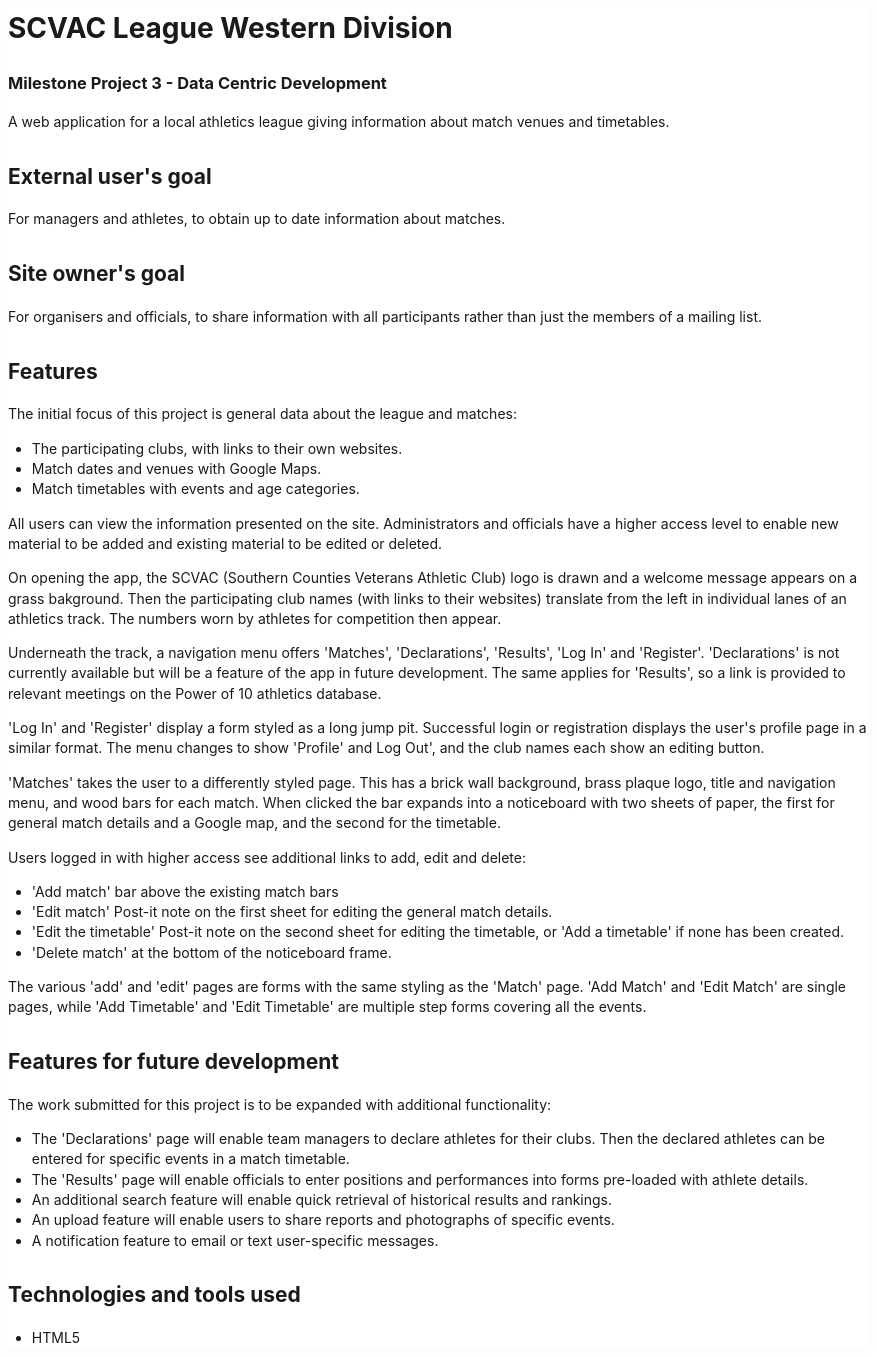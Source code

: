 <h1>SCVAC League Western Division</h1>
<h3>Milestone Project 3 - Data Centric Development</h3>
<p>A web application for a local athletics league giving information about match venues and timetables.</p>
<h2>External user's goal</h2>
<p>For managers and athletes, to obtain up to date information about matches.</p>
<h2>Site owner's goal</h2>
<p>For organisers and officials, to share information with all participants rather than just the members of a mailing list.</p>
<h2>Features</h2>
<p>The initial focus of this project is general data about the league and matches:</p>
<ul>
<li>The participating clubs, with links to their own websites.</li>
<li>Match dates and venues with Google Maps.</li>
<li>Match timetables with events and age categories.</li>
</ul>
<p>All users can view the information presented on the site. 
Administrators and officials have a higher access level to enable new material to be added and existing material to be edited or deleted.</p>
<p>On opening the app, the SCVAC (Southern Counties Veterans Athletic Club) logo is drawn and a welcome message appears on a grass bakground.
Then the participating club names (with links to their websites) translate from the left in individual lanes of an athletics track.
The numbers worn by athletes for competition then appear.</p>
<p>Underneath the track, a navigation menu offers 'Matches', 'Declarations', 'Results', 'Log In' and 'Register'.
'Declarations' is not currently available but will be a feature of the app in future development.
The same applies for 'Results', so a link is provided to relevant meetings on the Power of 10 athletics database.</p>
<p>'Log In' and 'Register' display a form styled as a long jump pit.
Successful login or registration displays the user's profile page in a similar format.
The menu changes to show 'Profile' and Log Out', and the club names each show an editing button.</p>
<p>'Matches' takes the user to a differently styled page.
This has a brick wall background, brass plaque logo, title and navigation menu, and wood bars for each match.
When clicked the bar expands into a noticeboard with two sheets of paper, the first for general match details and a Google map, and the second for the timetable.</p>
<p>Users logged in with higher access see additional links to add, edit and delete:</p>
<ul>
<li>'Add match' bar above the existing match bars</li>
<li>'Edit match' Post-it note on the first sheet for editing the general match details.</li>
<li>'Edit the timetable' Post-it note on the second sheet for editing the timetable, or 'Add a timetable' if none has been created.</li>
<li>'Delete match' at the bottom of the noticeboard frame.</li>
</ul>
<p>The various 'add' and 'edit' pages are forms with the same styling as the 'Match' page.
'Add Match' and 'Edit Match' are single pages, while 'Add Timetable' and 'Edit Timetable' are multiple step forms covering all the events.</p>
<h2>Features for future development</h2>
<p>The work submitted for this project is to be expanded with additional functionality:</p>
<ul>
<li>The 'Declarations' page will enable team managers to declare athletes for their clubs. Then the declared athletes can be entered for specific events in a match timetable.</li>
<li>The 'Results' page will enable officials to enter positions and performances into forms pre-loaded with athlete details.</li>
<li>An additional search feature will enable quick retrieval of historical results and rankings.</li>
<li>An upload feature will enable users to share reports and photographs of specific events.</li>
<li>A notification feature to email or text user-specific messages.</li>
</ul>
<h2>Technologies and tools used</h2>
<ul>
<li>HTML5</li>
